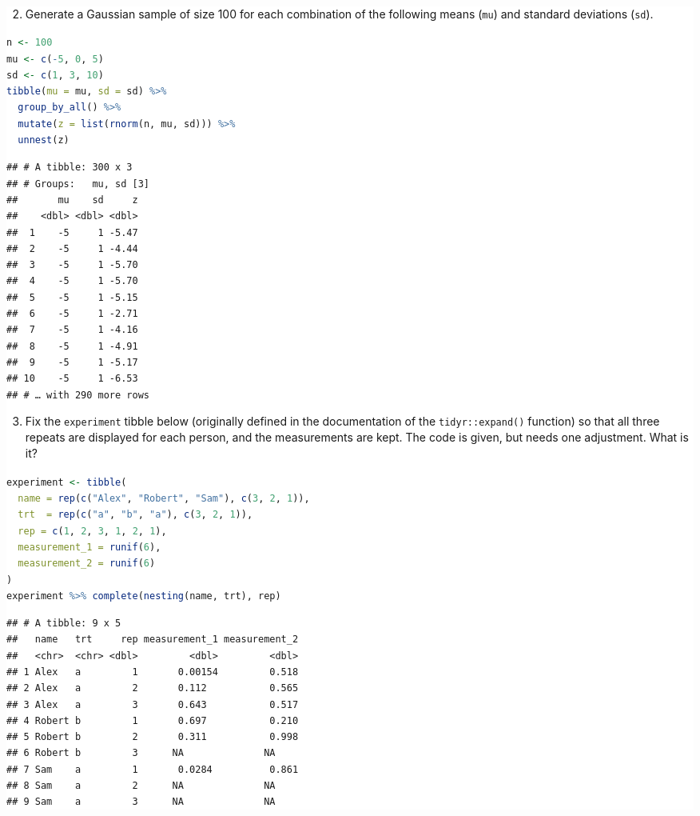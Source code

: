 
2. Generate a Gaussian sample of size 100 for each combination of the following means (`mu`) and standard deviations (`sd`).


```r
n <- 100
mu <- c(-5, 0, 5)
sd <- c(1, 3, 10)
tibble(mu = mu, sd = sd) %>% 
  group_by_all() %>% 
  mutate(z = list(rnorm(n, mu, sd))) %>% 
  unnest(z)
```

```
## # A tibble: 300 x 3
## # Groups:   mu, sd [3]
##       mu    sd     z
##    <dbl> <dbl> <dbl>
##  1    -5     1 -5.47
##  2    -5     1 -4.44
##  3    -5     1 -5.70
##  4    -5     1 -5.70
##  5    -5     1 -5.15
##  6    -5     1 -2.71
##  7    -5     1 -4.16
##  8    -5     1 -4.91
##  9    -5     1 -5.17
## 10    -5     1 -6.53
## # … with 290 more rows
```

3. Fix the `experiment` tibble below (originally defined in the documentation of the `tidyr::expand()` function) so that all three repeats are displayed for each person, and the measurements are kept. The code is given, but needs one adjustment. What is it?


```r
experiment <- tibble(
  name = rep(c("Alex", "Robert", "Sam"), c(3, 2, 1)),
  trt  = rep(c("a", "b", "a"), c(3, 2, 1)),
  rep = c(1, 2, 3, 1, 2, 1),
  measurement_1 = runif(6),
  measurement_2 = runif(6)
)
experiment %>% complete(nesting(name, trt), rep)
```

```
## # A tibble: 9 x 5
##   name   trt     rep measurement_1 measurement_2
##   <chr>  <chr> <dbl>         <dbl>         <dbl>
## 1 Alex   a         1       0.00154         0.518
## 2 Alex   a         2       0.112           0.565
## 3 Alex   a         3       0.643           0.517
## 4 Robert b         1       0.697           0.210
## 5 Robert b         2       0.311           0.998
## 6 Robert b         3      NA              NA    
## 7 Sam    a         1       0.0284          0.861
## 8 Sam    a         2      NA              NA    
## 9 Sam    a         3      NA              NA
```


